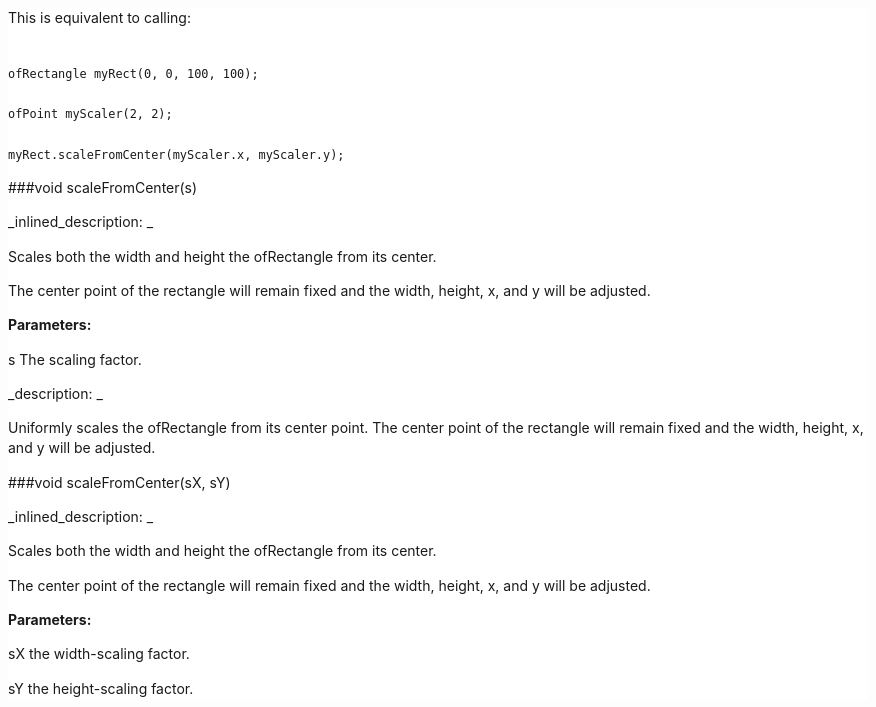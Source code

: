 This is equivalent to calling:

~~~~{.cpp}

ofRectangle myRect(0, 0, 100, 100);

ofPoint myScaler(2, 2);

myRect.scaleFromCenter(myScaler.x, myScaler.y);

~~~~







###void scaleFromCenter(s)



_inlined_description: _

Scales both the width and height the ofRectangle from its center.

The center point of the rectangle will remain fixed and the width,
height, x, and y will be adjusted.


**Parameters:**

s The scaling factor.





_description: _

Uniformly scales the ofRectangle from its center point.
The center point of the rectangle will remain fixed and the width, height, x, and y will be adjusted.







###void scaleFromCenter(sX, sY)



_inlined_description: _

Scales both the width and height the ofRectangle from its center.

The center point of the rectangle will remain fixed and the width,
height, x, and y will be adjusted.


**Parameters:**

sX the width-scaling factor.

sY the height-scaling factor.


